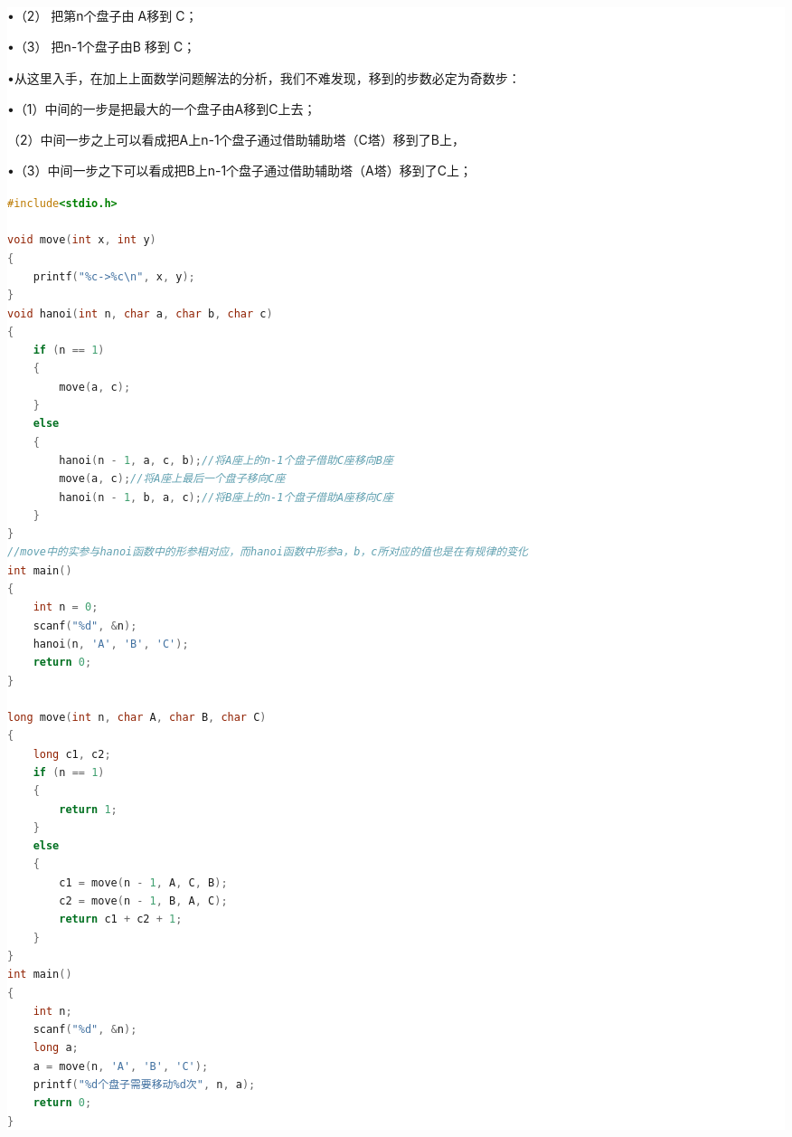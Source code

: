 •（2）     把第n个盘子由 A移到 C； 

•（3）     把n-1个盘子由B 移到 C；

•从这里入手，在加上上面数学问题解法的分析，我们不难发现，移到的步数必定为奇数步： 

•（1）中间的一步是把最大的一个盘子由A移到C上去； 

（2）中间一步之上可以看成把A上n-1个盘子通过借助辅助塔（C塔）移到了B上， 

•（3）中间一步之下可以看成把B上n-1个盘子通过借助辅助塔（A塔）移到了C上；
```c++
#include<stdio.h>

void move(int x, int y)
{
	printf("%c->%c\n", x, y);
}
void hanoi(int n, char a, char b, char c)
{
	if (n == 1)
	{
		move(a, c);
	}
	else
	{
		hanoi(n - 1, a, c, b);//将A座上的n-1个盘子借助C座移向B座
		move(a, c);//将A座上最后一个盘子移向C座
		hanoi(n - 1, b, a, c);//将B座上的n-1个盘子借助A座移向C座
	}
}
//move中的实参与hanoi函数中的形参相对应，而hanoi函数中形参a，b，c所对应的值也是在有规律的变化
int main()
{
	int n = 0;
	scanf("%d", &n);
	hanoi(n, 'A', 'B', 'C');
	return 0;
}

long move(int n, char A, char B, char C)
{
    long c1, c2;
    if (n == 1)
    {
        return 1;
    }
    else
    {
        c1 = move(n - 1, A, C, B);
        c2 = move(n - 1, B, A, C);
        return c1 + c2 + 1;
    }
}
int main()
{
    int n;
    scanf("%d", &n);
    long a;
    a = move(n, 'A', 'B', 'C');
    printf("%d个盘子需要移动%d次", n, a);
    return 0;
}
```
